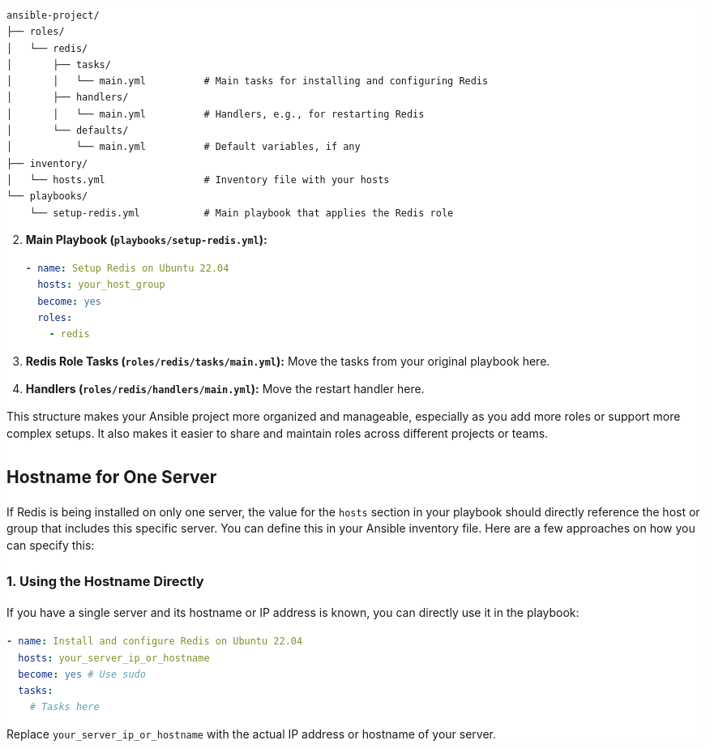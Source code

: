    ```
   ansible-project/
   ├── roles/
   │   └── redis/
   │       ├── tasks/
   │       │   └── main.yml          # Main tasks for installing and configuring Redis
   │       ├── handlers/
   │       │   └── main.yml          # Handlers, e.g., for restarting Redis
   │       └── defaults/
   │           └── main.yml          # Default variables, if any
   ├── inventory/
   │   └── hosts.yml                 # Inventory file with your hosts
   └── playbooks/
       └── setup-redis.yml           # Main playbook that applies the Redis role
   ```

2. **Main Playbook (`playbooks/setup-redis.yml`):**

   ```yaml
   - name: Setup Redis on Ubuntu 22.04
     hosts: your_host_group
     become: yes
     roles:
       - redis
   ```

3. **Redis Role Tasks (`roles/redis/tasks/main.yml`):** Move the tasks from your original playbook here.

4. **Handlers (`roles/redis/handlers/main.yml`):** Move the restart handler here.

This structure makes your Ansible project more organized and manageable, especially as you add more roles or support more complex setups. It also makes it easier to share and maintain roles across different projects or teams.

## Hostname for One Server

If Redis is being installed on only one server, the value for the `hosts` section in your playbook should directly reference the host or group that includes this specific server. You can define this in your Ansible inventory file. Here are a few approaches on how you can specify this:

### 1. Using the Hostname Directly

If you have a single server and its hostname or IP address is known, you can directly use it in the playbook:

```yaml
- name: Install and configure Redis on Ubuntu 22.04
  hosts: your_server_ip_or_hostname
  become: yes # Use sudo
  tasks:
    # Tasks here
```

Replace `your_server_ip_or_hostname` with the actual IP address or hostname of your server.
